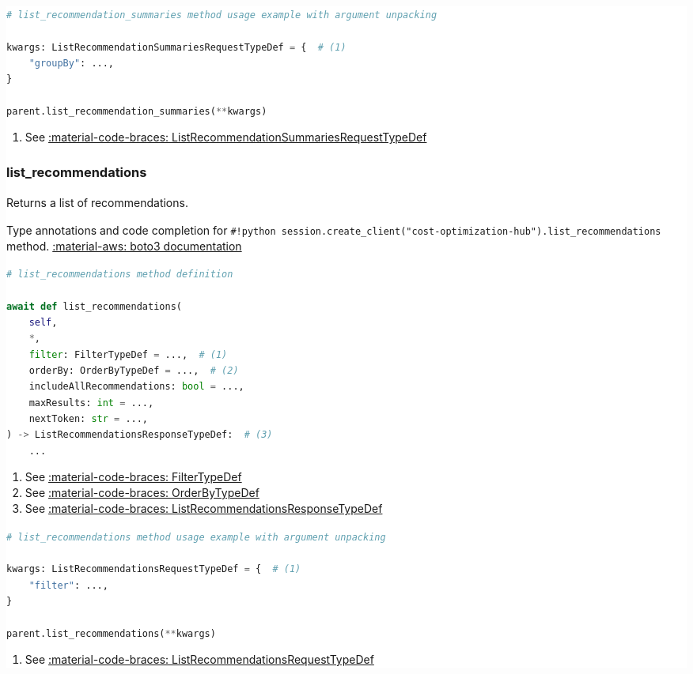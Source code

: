 
```python
# list_recommendation_summaries method usage example with argument unpacking

kwargs: ListRecommendationSummariesRequestTypeDef = {  # (1)
    "groupBy": ...,
}

parent.list_recommendation_summaries(**kwargs)
```

1. See [:material-code-braces: ListRecommendationSummariesRequestTypeDef](./type_defs.md#listrecommendationsummariesrequesttypedef)

### list\_recommendations

Returns a list of recommendations.

Type annotations and code completion for `#!python session.create_client("cost-optimization-hub").list_recommendations` method.
[:material-aws: boto3 documentation](https://boto3.amazonaws.com/v1/documentation/api/latest/reference/services/cost-optimization-hub/client/list_recommendations.html)

```python
# list_recommendations method definition

await def list_recommendations(
    self,
    *,
    filter: FilterTypeDef = ...,  # (1)
    orderBy: OrderByTypeDef = ...,  # (2)
    includeAllRecommendations: bool = ...,
    maxResults: int = ...,
    nextToken: str = ...,
) -> ListRecommendationsResponseTypeDef:  # (3)
    ...
```

1. See [:material-code-braces: FilterTypeDef](./type_defs.md#filtertypedef)
2. See [:material-code-braces: OrderByTypeDef](./type_defs.md#orderbytypedef)
3. See [:material-code-braces: ListRecommendationsResponseTypeDef](./type_defs.md#listrecommendationsresponsetypedef)


```python
# list_recommendations method usage example with argument unpacking

kwargs: ListRecommendationsRequestTypeDef = {  # (1)
    "filter": ...,
}

parent.list_recommendations(**kwargs)
```

1. See [:material-code-braces: ListRecommendationsRequestTypeDef](./type_defs.md#listrecommendationsrequesttypedef)
